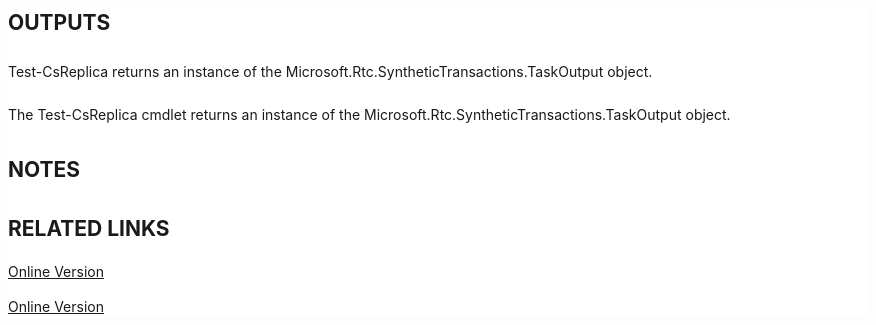 ## OUTPUTS

###  
Test-CsReplica returns an instance of the Microsoft.Rtc.SyntheticTransactions.TaskOutput object.

###  
The Test-CsReplica cmdlet returns an instance of the Microsoft.Rtc.SyntheticTransactions.TaskOutput object.

## NOTES

## RELATED LINKS

[Online Version](http://technet.microsoft.com/EN-US/library/cef1fcda-3292-411a-b3dd-7a8ef7935b20(OCS.15).aspx)

[Online Version](http://technet.microsoft.com/EN-US/library/cef1fcda-3292-411a-b3dd-7a8ef7935b20(OCS.16).aspx)


